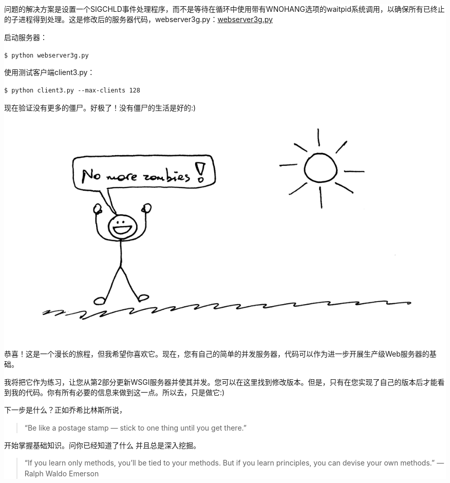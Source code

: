 问题的解决方案是设置一个SIGCHLD事件处理程序，而不是等待在循环中使用带有WNOHANG选项的waitpid系统调用，以确保所有已终止的子进程得到处理。这是修改后的服务器代码，webserver3g.py：[webserver3g.py](part3/webserver3g.py)


启动服务器：

    $ python webserver3g.py

使用测试客户端client3.py：

    $ python client3.py --max-clients 128

现在验证没有更多的僵尸。好极了！没有僵尸的生活是好的:)

![](images/2017-07-29/lsbaws_part3_conc5_no_zombies.png)

恭喜！这是一个漫长的旅程，但我希望你喜欢它。现在，您有自己的简单的并发服务器，代码可以作为进一步开展生产级Web服务器的基础。

我将把它作为练习，让您从第2部分更新WSGI服务器并使其并发。您可以在这里找到修改版本。但是，只有在您实现了自己的版本后才能看到我的代码。你有所有必要的信息来做到这一点。所以去，只是做它:)

下一步是什么？正如乔希比林斯所说，

> “Be like a postage stamp — stick to one thing until you get there.”

开始掌握基础知识。问你已经知道了什么 并且总是深入挖掘。

> “If you learn only methods, you’ll be tied to your methods. But if you learn principles, you can devise your own methods.” —Ralph Waldo Emerson
